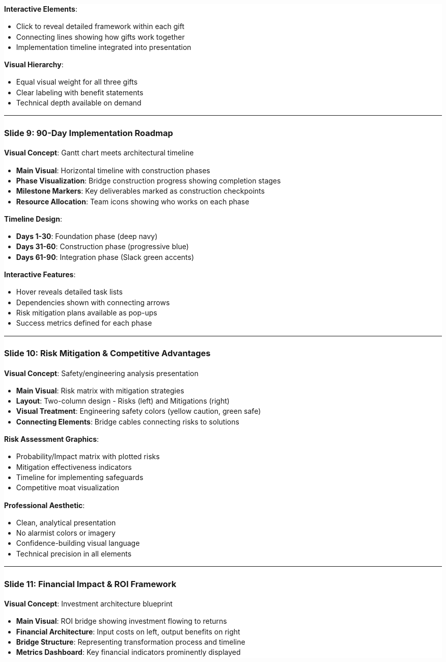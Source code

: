 **Interactive Elements**:
- Click to reveal detailed framework within each gift
- Connecting lines showing how gifts work together
- Implementation timeline integrated into presentation

**Visual Hierarchy**:
- Equal visual weight for all three gifts
- Clear labeling with benefit statements
- Technical depth available on demand

---

### Slide 9: 90-Day Implementation Roadmap
**Visual Concept**: Gantt chart meets architectural timeline
- **Main Visual**: Horizontal timeline with construction phases
- **Phase Visualization**: Bridge construction progress showing completion stages
- **Milestone Markers**: Key deliverables marked as construction checkpoints
- **Resource Allocation**: Team icons showing who works on each phase

**Timeline Design**:
- **Days 1-30**: Foundation phase (deep navy)
- **Days 31-60**: Construction phase (progressive blue)
- **Days 61-90**: Integration phase (Slack green accents)

**Interactive Features**:
- Hover reveals detailed task lists
- Dependencies shown with connecting arrows
- Risk mitigation plans available as pop-ups
- Success metrics defined for each phase

---

### Slide 10: Risk Mitigation & Competitive Advantages
**Visual Concept**: Safety/engineering analysis presentation
- **Main Visual**: Risk matrix with mitigation strategies
- **Layout**: Two-column design - Risks (left) and Mitigations (right)
- **Visual Treatment**: Engineering safety colors (yellow caution, green safe)
- **Connecting Elements**: Bridge cables connecting risks to solutions

**Risk Assessment Graphics**:
- Probability/Impact matrix with plotted risks
- Mitigation effectiveness indicators
- Timeline for implementing safeguards
- Competitive moat visualization

**Professional Aesthetic**: 
- Clean, analytical presentation
- No alarmist colors or imagery
- Confidence-building visual language
- Technical precision in all elements

---

### Slide 11: Financial Impact & ROI Framework
**Visual Concept**: Investment architecture blueprint
- **Main Visual**: ROI bridge showing investment flowing to returns
- **Financial Architecture**: Input costs on left, output benefits on right
- **Bridge Structure**: Representing transformation process and timeline
- **Metrics Dashboard**: Key financial indicators prominently displayed
